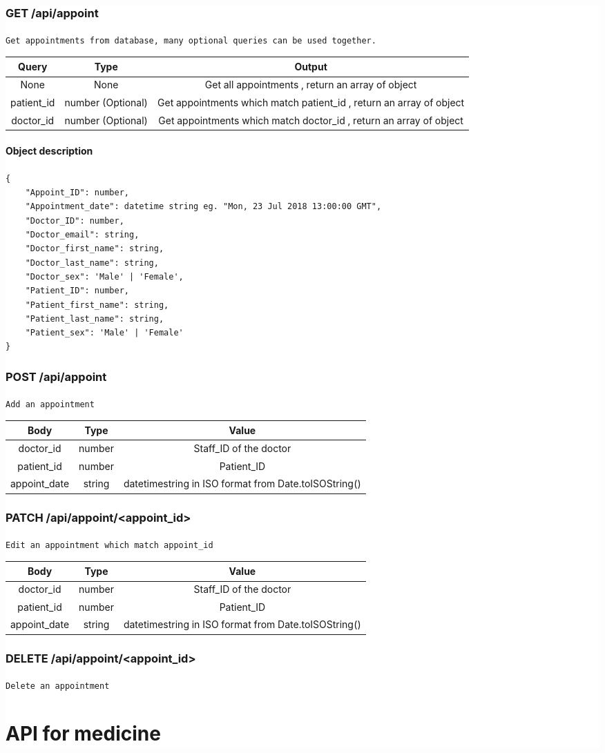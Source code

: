 ### GET /api/appoint
    Get appointments from database, many optional queries can be used together.
| Query | Type |Output |
|:---:|:---:|:---:|
| None | None | Get all appointments , return an array of object |
| patient_id | number (Optional) | Get appointments which match patient_id , return an array of object |
| doctor_id | number (Optional) | Get appointments which match doctor_id , return an array of object |
#### Object description
```
{
    "Appoint_ID": number,
    "Appointment_date": datetime string eg. "Mon, 23 Jul 2018 13:00:00 GMT",
    "Doctor_ID": number,
    "Doctor_email": string,
    "Doctor_first_name": string,
    "Doctor_last_name": string,
    "Doctor_sex": 'Male' | 'Female',
    "Patient_ID": number,
    "Patient_first_name": string,
    "Patient_last_name": string,
    "Patient_sex": 'Male' | 'Female'
}
```
### POST /api/appoint
    Add an appointment
| Body | Type | Value |
|:---:|:---:|:---:|
| doctor_id | number | Staff_ID of the doctor |
| patient_id | number | Patient_ID |
| appoint_date | string | datetimestring in ISO format from Date.toISOString() |

### PATCH /api/appoint/<appoint_id>
    Edit an appointment which match appoint_id
| Body | Type | Value |
|:---:|:---:|:---:|
| doctor_id | number | Staff_ID of the doctor |
| patient_id | number | Patient_ID |
| appoint_date | string | datetimestring in ISO format from Date.toISOString() |

### DELETE /api/appoint/<appoint_id>
    Delete an appointment

# API for medicine
